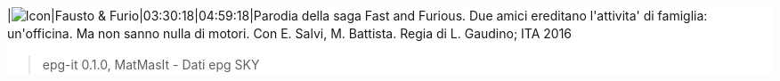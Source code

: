 |![Icon](https://guidatv.sky.it/uuid/fec81a77-db5e-4936-965e-da8b465685c5/cover?md5ChecksumParam=7958aa57c066efb885ba17584a115954)|Fausto &amp; Furio|03:30:18|04:59:18|Parodia della saga Fast and Furious. Due amici ereditano l&#039;attivita&#039; di famiglia: un&#039;officina. Ma non sanno nulla di motori. Con E. Salvi, M. Battista. Regia di L. Gaudino; ITA 2016



 > epg-it 0.1.0, MatMasIt - Dati epg SKY